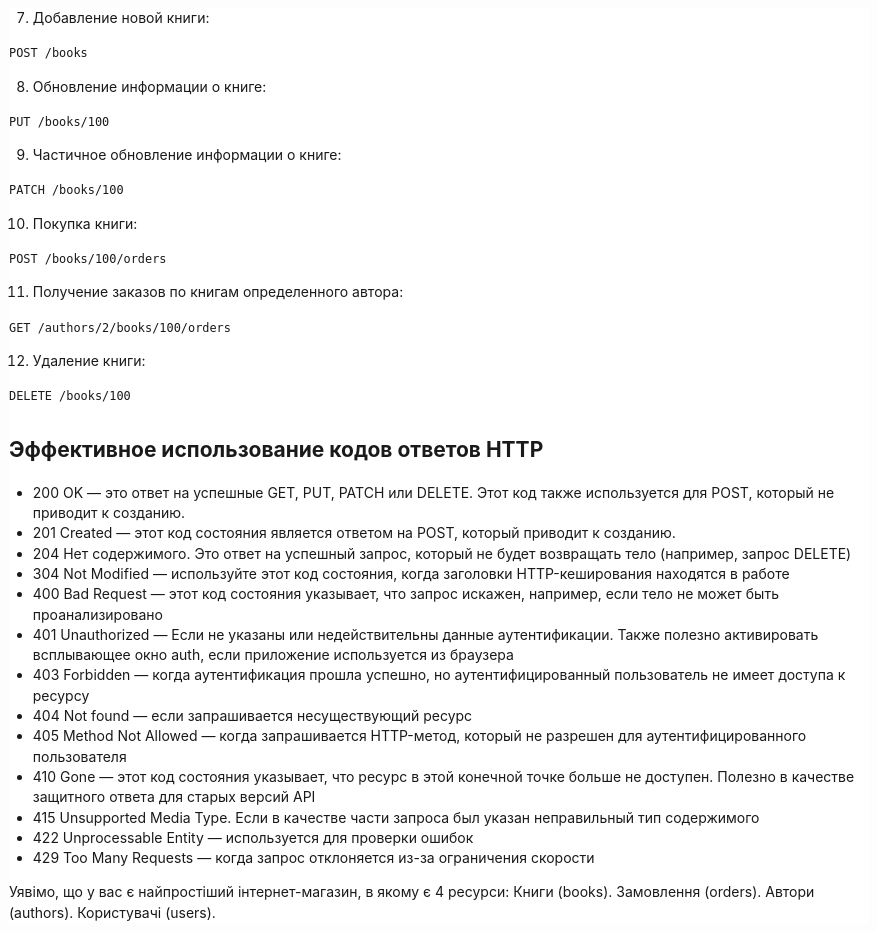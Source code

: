 7) Добавление новой книги:
```
POST /books
```

8) Обновление информации о книге:
```
PUT /books/100
```

9) Частичное обновление информации о книге:
```
PATCH /books/100
```

10)  Покупка книги:
```
POST /books/100/orders
```

11)  Получение заказов по книгам определенного автора:
```
GET /authors/2/books/100/orders
```

12)  Удаление книги:
```
DELETE /books/100
```

## Эффективное использование кодов ответов HTTP ##

- 200 OK — это ответ на успешные GET, PUT, PATCH или DELETE. Этот код также используется для POST, который не приводит к созданию.
- 201 Created — этот код состояния является ответом на POST, который приводит к созданию.
- 204 Нет содержимого. Это ответ на успешный запрос, который не будет возвращать тело (например, запрос DELETE)
- 304 Not Modified — используйте этот код состояния, когда заголовки HTTP-кеширования находятся в работе
- 400 Bad Request — этот код состояния указывает, что запрос искажен, например, если тело не может быть проанализировано
- 401 Unauthorized — Если не указаны или недействительны данные аутентификации. Также полезно активировать всплывающее окно auth, если приложение используется из браузера
- 403 Forbidden — когда аутентификация прошла успешно, но аутентифицированный пользователь не имеет доступа к ресурсу
- 404 Not found — если запрашивается несуществующий ресурс
- 405 Method Not Allowed — когда запрашивается HTTP-метод, который не разрешен для аутентифицированного пользователя
- 410 Gone — этот код состояния указывает, что ресурс в этой конечной точке больше не доступен. Полезно в качестве защитного ответа для старых версий API
- 415 Unsupported Media Type. Если в качестве части запроса был указан неправильный тип содержимого
- 422 Unprocessable Entity — используется для проверки ошибок
- 429 Too Many Requests — когда запрос отклоняется из-за ограничения скорости



Уявімо, що у вас є найпростіший інтернет-магазин, в якому є 4 ресурси:
Книги (books).
Замовлення (orders).
Автори (authors).
Користувачі (users).
